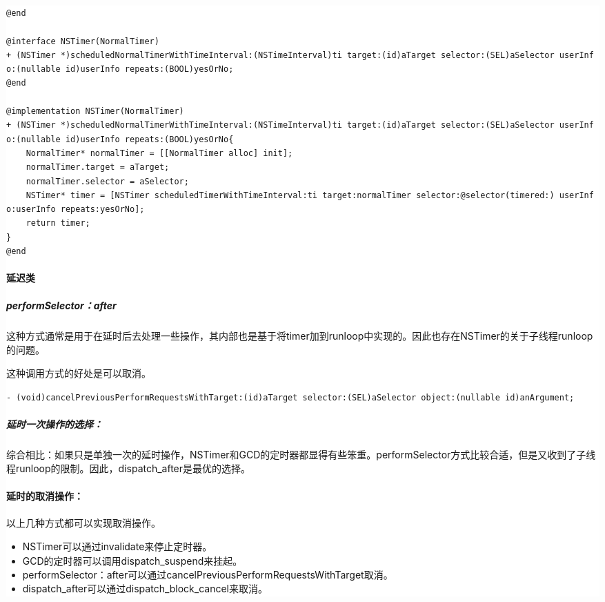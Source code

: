 ```
@end

@interface NSTimer(NormalTimer)
+ (NSTimer *)scheduledNormalTimerWithTimeInterval:(NSTimeInterval)ti target:(id)aTarget selector:(SEL)aSelector userInfo:(nullable id)userInfo repeats:(BOOL)yesOrNo;
@end
  
@implementation NSTimer(NormalTimer)
+ (NSTimer *)scheduledNormalTimerWithTimeInterval:(NSTimeInterval)ti target:(id)aTarget selector:(SEL)aSelector userInfo:(nullable id)userInfo repeats:(BOOL)yesOrNo{
    NormalTimer* normalTimer = [[NormalTimer alloc] init];
    normalTimer.target = aTarget;
    normalTimer.selector = aSelector;
    NSTimer* timer = [NSTimer scheduledTimerWithTimeInterval:ti target:normalTimer selector:@selector(timered:) userInfo:userInfo repeats:yesOrNo];
    return timer;
}
@end
```



#### 延迟类

##### performSelector：after

这种方式通常是用于在延时后去处理一些操作，其内部也是基于将timer加到runloop中实现的。因此也存在NSTimer的关于子线程runloop的问题。

这种调用方式的好处是可以取消。

```
- (void)cancelPreviousPerformRequestsWithTarget:(id)aTarget selector:(SEL)aSelector object:(nullable id)anArgument;
```

##### 延时一次操作的选择：

综合相比：如果只是单独一次的延时操作，NSTimer和GCD的定时器都显得有些笨重。performSelector方式比较合适，但是又收到了子线程runloop的限制。因此，dispatch_after是最优的选择。

#### 延时的取消操作：

以上几种方式都可以实现取消操作。

- NSTimer可以通过invalidate来停止定时器。
- GCD的定时器可以调用dispatch_suspend来挂起。
- performSelector：after可以通过cancelPreviousPerformRequestsWithTarget取消。
- dispatch_after可以通过dispatch_block_cancel来取消。
